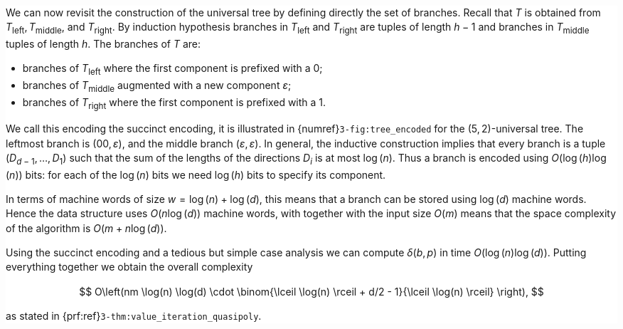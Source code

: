 We can now revisit the construction of the universal tree by defining directly the set of branches.
Recall that $T$ is obtained from $T_\text{left},T_\text{middle}$, and $T_\text{right}$. 
By induction hypothesis branches in $T_\text{left}$ and $T_\text{right}$ are tuples of length $h-1$
and branches in $T_\text{middle}$ tuples of length $h$.
The branches of $T$ are:

*  branches of $T_\text{left}$ where the first component is prefixed with a $0$;
*  branches of $T_\text{middle}$ augmented with a new component $\varepsilon$;
*  branches of $T_\text{right}$ where the first component is prefixed with a $1$.

We call this encoding the succinct encoding, it is illustrated in {numref}`3-fig:tree_encoded` for the $(5,2)$-universal tree.
The leftmost branch is $(00,\varepsilon)$, and the middle branch $(\varepsilon,\varepsilon)$.
In general, the inductive construction implies that every branch is a tuple $(D_{d-1},\dots,D_1)$ 
such that the sum of the lengths of the directions $D_i$ is at most $\log(n)$.
Thus a branch is encoded using $O(\log(h) \log(n))$ bits: for each of the $\log(n)$ bits we need $\log(h)$ bits to specify its component.

In terms of machine words of size $w = \log(n) + \log(d)$, this means that a branch can be stored using $\log(d)$ machine words.
Hence the data structure uses $O(n \log(d))$ machine words, with together with the input size $O(m)$
means that the space complexity of the algorithm is $O(m + n \log(d))$.


Using the succinct encoding and a tedious but simple case analysis we can compute $\delta(b,p)$ in time $O(\log(n) \log(d))$.
Putting everything together we obtain the overall complexity 

$$
O\left(nm \log(n) \log(d) \cdot  \binom{\lceil \log(n) \rceil + d/2 - 1}{\lceil \log(n) \rceil} \right),
$$

as stated in  {prf:ref}`3-thm:value_iteration_quasipoly`.
